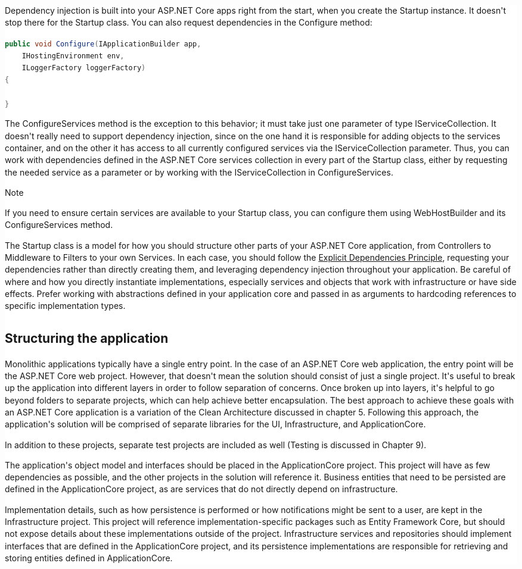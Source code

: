 Dependency injection is built into your ASP.NET Core apps right from the start, when you create the Startup instance. It doesn't stop there for the Startup class. You can also request dependencies in the Configure method:

```csharp
public void Configure(IApplicationBuilder app,
    IHostingEnvironment env,
    ILoggerFactory loggerFactory)
{

}
```

The ConfigureServices method is the exception to this behavior; it must take just one parameter of type IServiceCollection. It doesn't really need to support dependency injection, since on the one hand it is responsible for adding objects to the services container, and on the other it has access to all currently configured services via the IServiceCollection parameter. Thus, you can work with dependencies defined in the ASP.NET Core services collection in every part of the Startup class, either by requesting the needed service as a parameter or by working with the IServiceCollection in ConfigureServices.

> [!NOTE]
> If you need to ensure certain services are available to your Startup class, you can configure them using WebHostBuilder and its ConfigureServices method.

The Startup class is a model for how you should structure other parts of your ASP.NET Core application, from Controllers to Middleware to Filters to your own Services. In each case, you should follow the [Explicit Dependencies Principle](https://deviq.com/explicit-dependencies-principle/), requesting your dependencies rather than directly creating them, and leveraging dependency injection throughout your application. Be careful of where and how you directly instantiate implementations, especially services and objects that work with infrastructure or have side effects. Prefer working with abstractions defined in your application core and passed in as arguments to hardcoding references to specific implementation types.

## Structuring the application

Monolithic applications typically have a single entry point. In the case of an ASP.NET Core web application, the entry point will be the ASP.NET Core web project. However, that doesn't mean the solution should consist of just a single project. It's useful to break up the application into different layers in order to follow separation of concerns. Once broken up into layers, it's helpful to go beyond folders to separate projects, which can help achieve better encapsulation. The best approach to achieve these goals with an ASP.NET Core application is a variation of the Clean Architecture discussed in chapter 5. Following this approach, the application's solution will be comprised of separate libraries for the UI, Infrastructure, and ApplicationCore.

In addition to these projects, separate test projects are included as well (Testing is discussed in Chapter 9).

The application's object model and interfaces should be placed in the ApplicationCore project. This project will have as few dependencies as possible, and the other projects in the solution will reference it. Business entities that need to be persisted are defined in the ApplicationCore project, as are services that do not directly depend on infrastructure.

Implementation details, such as how persistence is performed or how notifications might be sent to a user, are kept in the Infrastructure project. This project will reference implementation-specific packages such as Entity Framework Core, but should not expose details about these implementations outside of the project. Infrastructure services and repositories should implement interfaces that are defined in the ApplicationCore project, and its persistence implementations are responsible for retrieving and storing entities defined in ApplicationCore.
